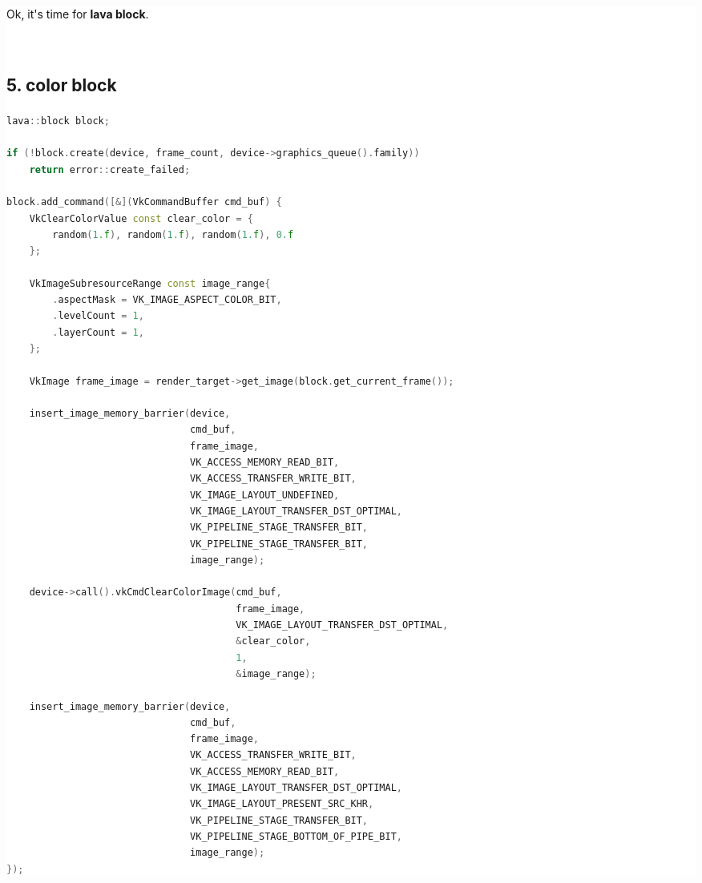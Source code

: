 Ok, it's time for **lava block**.

<br />

## 5. color block

```c++
lava::block block;

if (!block.create(device, frame_count, device->graphics_queue().family))
    return error::create_failed;

block.add_command([&](VkCommandBuffer cmd_buf) {
    VkClearColorValue const clear_color = {
        random(1.f), random(1.f), random(1.f), 0.f
    };

    VkImageSubresourceRange const image_range{
        .aspectMask = VK_IMAGE_ASPECT_COLOR_BIT,
        .levelCount = 1,
        .layerCount = 1,
    };

    VkImage frame_image = render_target->get_image(block.get_current_frame());

    insert_image_memory_barrier(device,
                                cmd_buf,
                                frame_image,
                                VK_ACCESS_MEMORY_READ_BIT,
                                VK_ACCESS_TRANSFER_WRITE_BIT,
                                VK_IMAGE_LAYOUT_UNDEFINED,
                                VK_IMAGE_LAYOUT_TRANSFER_DST_OPTIMAL,
                                VK_PIPELINE_STAGE_TRANSFER_BIT,
                                VK_PIPELINE_STAGE_TRANSFER_BIT,
                                image_range);

    device->call().vkCmdClearColorImage(cmd_buf,
                                        frame_image,
                                        VK_IMAGE_LAYOUT_TRANSFER_DST_OPTIMAL,
                                        &clear_color,
                                        1,
                                        &image_range);

    insert_image_memory_barrier(device,
                                cmd_buf,
                                frame_image,
                                VK_ACCESS_TRANSFER_WRITE_BIT,
                                VK_ACCESS_MEMORY_READ_BIT,
                                VK_IMAGE_LAYOUT_TRANSFER_DST_OPTIMAL,
                                VK_IMAGE_LAYOUT_PRESENT_SRC_KHR,
                                VK_PIPELINE_STAGE_TRANSFER_BIT,
                                VK_PIPELINE_STAGE_BOTTOM_OF_PIPE_BIT,
                                image_range);
});
```
